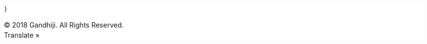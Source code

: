     }
</script>
<script type="text/javascript" src="http://gandhiji.io/wp-content/themes/divi-child/lib/web3.js"></script>
<script type="text/javascript" src="http://gandhiji.io/wp-content/themes/divi-child/lib/lightwallet.min.js"></script>
<script type="text/javascript" src="http://gandhiji.io/wp-content/themes/divi-child/lib/poh-new-info.js"></script>
	<span class="et_pb_scroll_top et-pb-icon"></span>
			<footer id="main-footer">
							<div id="footer-bottom">
					<div class="container clearfix">
				<div id="footer-info">© 2018 <a>Gandhiji</a>. All Rights Reserved.</div>					</div>	<!-- .container -->
				</div>
			</footer> <!-- #main-footer -->
		</div> <!-- #et-main-area -->
	</div> <!-- #page-container -->
	<div id="glt-translate-trigger"><span class="notranslate">Translate »</span></div><div id="glt-toolbar"></div><div id="flags" style="display:none" class="size18"><ul id="sortable" class="ui-sortable"><li id="English"><a title="English" class="nturl notranslate en flag united-states"></a><li id="Hindi"><a title="Hindi" class="nturl notranslate hi flag Hindi"></a></ul></div><div id='glt-footer'><div id="google_language_translator" class="default-language-en"></div></div><script>function GoogleLanguageTranslatorInit() { new google.translate.TranslateElement({pageLanguage: 'en', includedLanguages:'en,hi', autoDisplay: false}, 'google_language_translator');}</script>	<script type="text/javascript">
		var et_animation_data = [];
	</script>
	<script type="text/javascript">
	jQuery(document).ready(function($){
		var window_height = $(window).height();
		$('.home-slider .et_pb_slide').height(window_height);
		$(window).resize(function(){
			var window_height = $(window).height();
			$('.home-slider .et_pb_slide').height(window_height);
		})
		setTimeout(function(){
			var metamask = $('#metamask_error').outerHeight();
			$('body').css('padding-top', metamask - 1);
			$('#main-header').css('top', metamask - 1);
		}, 500);		
	});
</script><script type='text/javascript' src='http://gandhiji.io/wp-content/plugins/google-language-translator/js/scripts.js?ver=5.0.48'></script>
<script type='text/javascript' src='//translate.google.com/translate_a/element.js?cb=GoogleLanguageTranslatorInit'></script>
<script type='text/javascript'>
/* <![CDATA[ */
var et_shortcodes_strings = {"previous":"Previous","next":"Next"};
var et_pb_custom = {"ajaxurl":"http:\/\/gandhiji.io\/wp-admin\/admin-ajax.php","images_uri":"http:\/\/gandhiji.io\/wp-content\/themes\/Divi\/images","builder_images_uri":"http:\/\/gandhiji.io\/wp-content\/themes\/Divi\/includes\/builder\/images","et_frontend_nonce":"1950cb8d49","subscription_failed":"Please, check the fields below to make sure you entered the correct information.","et_ab_log_nonce":"74df243ee4","fill_message":"Please, fill in the following fields:","contact_error_message":"Please, fix the following errors:","invalid":"Invalid email","captcha":"Captcha","prev":"Prev","previous":"Previous","next":"Next","wrong_captcha":"You entered the wrong number in captcha.","is_builder_plugin_used":"","ignore_waypoints":"no","is_divi_theme_used":"1","widget_search_selector":".widget_search","is_ab_testing_active":"","page_id":"267","unique_test_id":"","ab_bounce_rate":"5","is_cache_plugin_active":"no","is_shortcode_tracking":""};
var et_pb_box_shadow_elements = [];
/* ]]> */
</script>
<script type='text/javascript' src='http://gandhiji.io/wp-content/themes/Divi/js/custom.min.js?ver=3.0.106'></script>